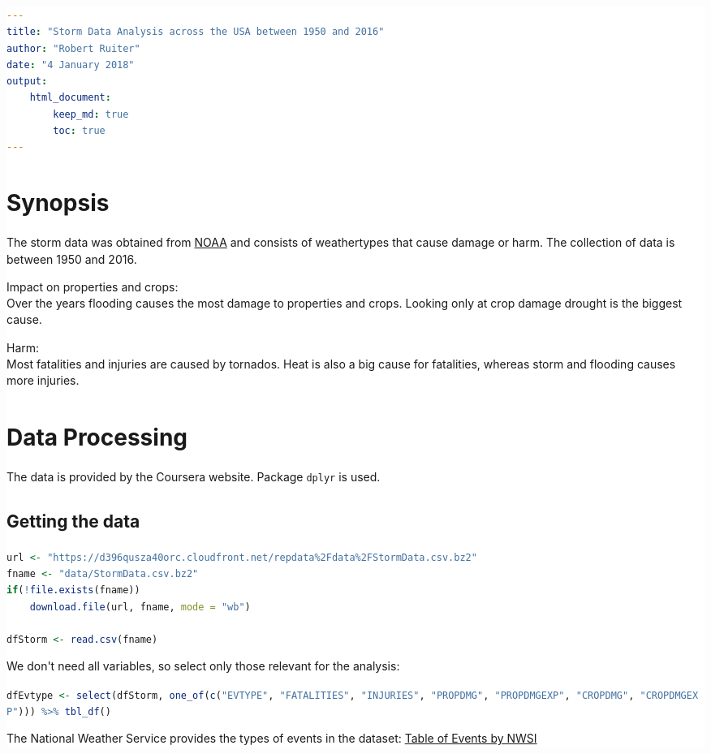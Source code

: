 ```yaml
---
title: "Storm Data Analysis across the USA between 1950 and 2016"
author: "Robert Ruiter"
date: "4 January 2018"
output: 
    html_document:
        keep_md: true
        toc: true
---
```






# Synopsis

The storm data was obtained from [NOAA](https://www.ncdc.noaa.gov/stormevents/details.jsp) and consists of weathertypes that cause damage or harm. The collection of data is between 1950 and 2016.

Impact on properties and crops:  
Over the years flooding causes the most damage to properties and crops. Looking only at crop damage drought is the biggest cause.

Harm:  
Most fatalities and injuries are caused by tornados. Heat is also a big cause for fatalities, whereas storm and flooding causes more injuries. 

# Data Processing

The data is provided by the Coursera website. Package `dplyr` is used.

## Getting the data


```r
url <- "https://d396qusza40orc.cloudfront.net/repdata%2Fdata%2FStormData.csv.bz2"
fname <- "data/StormData.csv.bz2"
if(!file.exists(fname))
    download.file(url, fname, mode = "wb")

dfStorm <- read.csv(fname)
```

We don't need all variables, so select only those relevant for the analysis:


```r
dfEvtype <- select(dfStorm, one_of(c("EVTYPE", "FATALITIES", "INJURIES", "PROPDMG", "PROPDMGEXP", "CROPDMG", "CROPDMGEXP"))) %>% tbl_df()
```

The National Weather Service provides the types of events in the dataset: [Table of Events by NWSI](https://www.ncdc.noaa.gov/stormevents/pd01016005curr.pdf)
